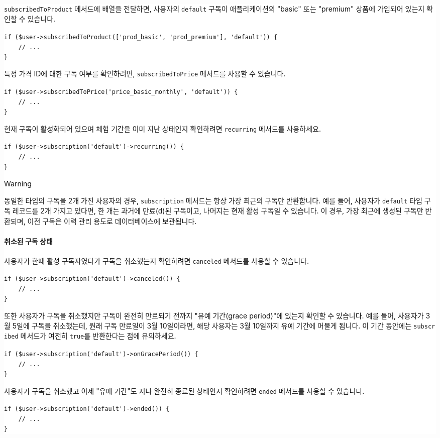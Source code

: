 `subscribedToProduct` 메서드에 배열을 전달하면, 사용자의 `default` 구독이 애플리케이션의 "basic" 또는 "premium" 상품에 가입되어 있는지 확인할 수 있습니다.

```
if ($user->subscribedToProduct(['prod_basic', 'prod_premium'], 'default')) {
    // ...
}
```

특정 가격 ID에 대한 구독 여부를 확인하려면, `subscribedToPrice` 메서드를 사용할 수 있습니다.

```
if ($user->subscribedToPrice('price_basic_monthly', 'default')) {
    // ...
}
```

현재 구독이 활성화되어 있으며 체험 기간을 이미 지난 상태인지 확인하려면 `recurring` 메서드를 사용하세요.

```
if ($user->subscription('default')->recurring()) {
    // ...
}
```

> [!WARNING]  
> 동일한 타입의 구독을 2개 가진 사용자의 경우, `subscription` 메서드는 항상 가장 최근의 구독만 반환합니다. 예를 들어, 사용자가 `default` 타입 구독 레코드를 2개 가지고 있다면, 한 개는 과거에 만료(d)된 구독이고, 나머지는 현재 활성 구독일 수 있습니다. 이 경우, 가장 최근에 생성된 구독만 반환되며, 이전 구독은 이력 관리 용도로 데이터베이스에 보관됩니다.

<a name="cancelled-subscription-status"></a>

#### 취소된 구독 상태

사용자가 한때 활성 구독자였다가 구독을 취소했는지 확인하려면 `canceled` 메서드를 사용할 수 있습니다.

```
if ($user->subscription('default')->canceled()) {
    // ...
}
```

또한 사용자가 구독을 취소했지만 구독이 완전히 만료되기 전까지 "유예 기간(grace period)"에 있는지 확인할 수 있습니다. 예를 들어, 사용자가 3월 5일에 구독을 취소했는데, 원래 구독 만료일이 3월 10일이라면, 해당 사용자는 3월 10일까지 유예 기간에 머물게 됩니다. 이 기간 동안에는 `subscribed` 메서드가 여전히 `true`를 반환한다는 점에 유의하세요.

```
if ($user->subscription('default')->onGracePeriod()) {
    // ...
}
```

사용자가 구독을 취소했고 이제 "유예 기간"도 지나 완전히 종료된 상태인지 확인하려면 `ended` 메서드를 사용할 수 있습니다.

```
if ($user->subscription('default')->ended()) {
    // ...
}
```

